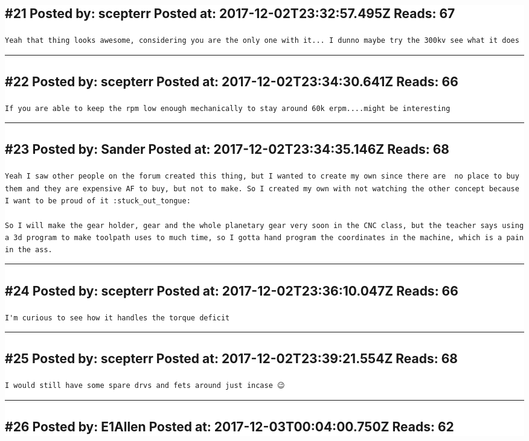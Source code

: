 ## \#21 Posted by: scepterr Posted at: 2017-12-02T23:32:57.495Z Reads: 67

```
Yeah that thing looks awesome, considering you are the only one with it... I dunno maybe try the 300kv see what it does
```

---
## \#22 Posted by: scepterr Posted at: 2017-12-02T23:34:30.641Z Reads: 66

```
If you are able to keep the rpm low enough mechanically to stay around 60k erpm....might be interesting
```

---
## \#23 Posted by: Sander Posted at: 2017-12-02T23:34:35.146Z Reads: 68

```
Yeah I saw other people on the forum created this thing, but I wanted to create my own since there are  no place to buy them and they are expensive AF to buy, but not to make. So I created my own with not watching the other concept because I want to be proud of it :stuck_out_tongue:

So I will make the gear holder, gear and the whole planetary gear very soon in the CNC class, but the teacher says using a 3d program to make toolpath uses to much time, so I gotta hand program the coordinates in the machine, which is a pain in the ass.
```

---
## \#24 Posted by: scepterr Posted at: 2017-12-02T23:36:10.047Z Reads: 66

```
I'm curious to see how it handles the torque deficit
```

---
## \#25 Posted by: scepterr Posted at: 2017-12-02T23:39:21.554Z Reads: 68

```
I would still have some spare drvs and fets around just incase 😉
```

---
## \#26 Posted by: E1Allen Posted at: 2017-12-03T00:04:00.750Z Reads: 62
